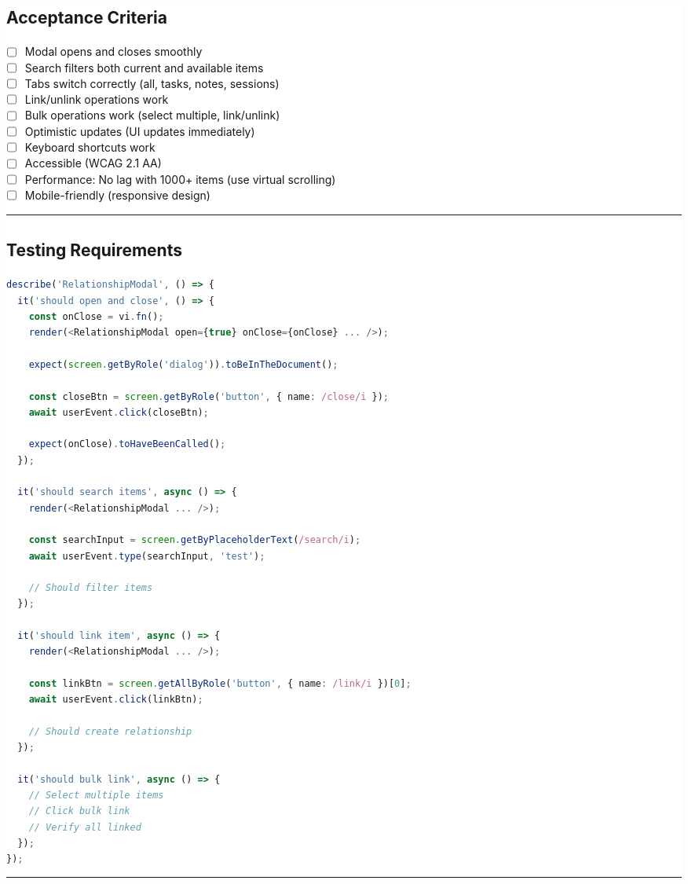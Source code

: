 
## Acceptance Criteria

- [ ] Modal opens and closes smoothly
- [ ] Search filters both current and available items
- [ ] Tabs switch correctly (all, tasks, notes, sessions)
- [ ] Link/unlink operations work
- [ ] Bulk operations work (select multiple, link/unlink)
- [ ] Optimistic updates (UI updates immediately)
- [ ] Keyboard shortcuts work
- [ ] Accessible (WCAG 2.1 AA)
- [ ] Performance: No lag with 1000+ items (use virtual scrolling)
- [ ] Mobile-friendly (responsive design)

---

## Testing Requirements

```typescript
describe('RelationshipModal', () => {
  it('should open and close', () => {
    const onClose = vi.fn();
    render(<RelationshipModal open={true} onClose={onClose} ... />);

    expect(screen.getByRole('dialog')).toBeInTheDocument();

    const closeBtn = screen.getByRole('button', { name: /close/i });
    await userEvent.click(closeBtn);

    expect(onClose).toHaveBeenCalled();
  });

  it('should search items', async () => {
    render(<RelationshipModal ... />);

    const searchInput = screen.getByPlaceholderText(/search/i);
    await userEvent.type(searchInput, 'test');

    // Should filter items
  });

  it('should link item', async () => {
    render(<RelationshipModal ... />);

    const linkBtn = screen.getAllByRole('button', { name: /link/i })[0];
    await userEvent.click(linkBtn);

    // Should create relationship
  });

  it('should bulk link', async () => {
    // Select multiple items
    // Click bulk link
    // Verify all linked
  });
});
```

---